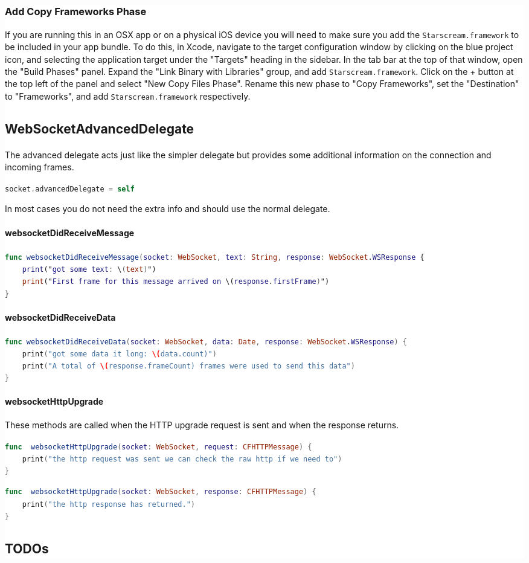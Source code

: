 ### Add Copy Frameworks Phase

If you are running this in an OSX app or on a physical iOS device you will need to make sure you add the `Starscream.framework` to be included in your app bundle. To do this, in Xcode, navigate to the target configuration window by clicking on the blue project icon, and selecting the application target under the "Targets" heading in the sidebar. In the tab bar at the top of that window, open the "Build Phases" panel. Expand the "Link Binary with Libraries" group, and add `Starscream.framework`. Click on the + button at the top left of the panel and select "New Copy Files Phase". Rename this new phase to "Copy Frameworks", set the "Destination" to "Frameworks", and add `Starscream.framework` respectively.


## WebSocketAdvancedDelegate
The advanced delegate acts just like the simpler delegate but provides some additional information on the connection and incoming frames.

```swift
socket.advancedDelegate = self
```

In most cases you do not need the extra info and should use the normal delegate.

#### websocketDidReceiveMessage
```swift
func websocketDidReceiveMessage(socket: WebSocket, text: String, response: WebSocket.WSResponse {
	print("got some text: \(text)")
	print("First frame for this message arrived on \(response.firstFrame)")
}
```

#### websocketDidReceiveData
```swift
func websocketDidReceiveData(socket: WebSocket, data: Date, response: WebSocket.WSResponse) {
	print("got some data it long: \(data.count)")
	print("A total of \(response.frameCount) frames were used to send this data")
}
```

#### websocketHttpUpgrade
These methods are called when the HTTP upgrade request is sent and when the response returns.
```swift
func  websocketHttpUpgrade(socket: WebSocket, request: CFHTTPMessage) {
	print("the http request was sent we can check the raw http if we need to")
}
```

```swift
func  websocketHttpUpgrade(socket: WebSocket, response: CFHTTPMessage) {
	print("the http response has returned.")
}
```

## TODOs
